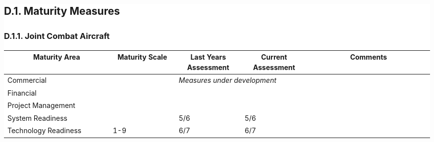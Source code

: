 ## D.1. Maturity Measures

### D.1.1. Joint Combat Aircraft

<table>
<colgroup>
<col style="width: 24%" />
<col style="width: 15%" />
<col style="width: 15%" />
<col style="width: 15%" />
<col style="width: 28%" />
</colgroup>
<thead>
<tr>
<th>Maturity Area</th>
<th>Maturity Scale</th>
<th>Last Years Assessment</th>
<th>Current Assessment</th>
<th>Comments</th>
</tr>
</thead>
<tbody>
<tr>
<td>Commercial</td>
<td rowspan="3"></td>
<td colspan="3" rowspan="3">
<em>Measures under development</em>
</td>
</tr>
<tr>
<td>Financial</td>
</tr>
<tr>
<td>Project Management</td>
</tr>
<tr>
<td>System Readiness</td>
<td></td>
<td>5/6</td>
<td>5/6</td>
<td></td>
</tr>
<tr>
<td>Technology Readiness</td>
<td>1-9</td>
<td>6/7</td>
<td>6/7</td>
<td></td>
</tr>
</tbody>
</table>
